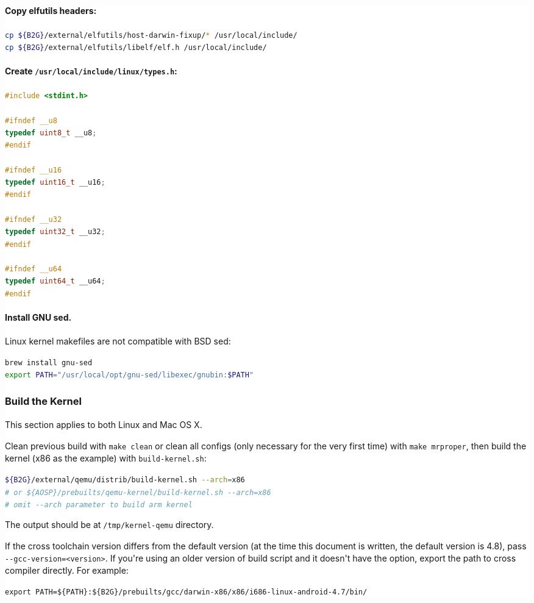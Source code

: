 #### Copy elfutils headers:
```bash
cp ${B2G}/external/elfutils/host-darwin-fixup/* /usr/local/include/
cp ${B2G}/external/elfutils/libelf/elf.h /usr/local/include/
```

#### Create `/usr/local/include/linux/types.h`:
```c
#include <stdint.h>

#ifndef __u8
typedef uint8_t __u8;
#endif

#ifndef __u16
typedef uint16_t __u16;
#endif

#ifndef __u32
typedef uint32_t __u32;
#endif

#ifndef __u64
typedef uint64_t __u64;
#endif
```
#### Install GNU sed. 
Linux kernel makefiles are not compatible with BSD sed:
```bash
brew install gnu-sed
export PATH="/usr/local/opt/gnu-sed/libexec/gnubin:$PATH"
```

### Build the Kernel
This section applies to both Linux and Mac OS X.

Clean previous build with `make clean` or clean all configs (only necessary for the very first time) with `make mrproper`, then build the kernel (x86 as the example) with `build-kernel.sh`:
```bash
${B2G}/external/qemu/distrib/build-kernel.sh --arch=x86
# or ${AOSP}/prebuilts/qemu-kernel/build-kernel.sh --arch=x86
# omit --arch parameter to build arm kernel
```

The output should be at `/tmp/kernel-qemu` directory.

If the cross toolchain version differs from the default version (at the time this document is written, the default version is 4.8), pass `--gcc-version=<version>`. If you're using an older version of build script and it doesn't have the option, export the path to cross compiler directly. For example:
```
export PATH=${PATH}:${B2G}/prebuilts/gcc/darwin-x86/x86/i686-linux-android-4.7/bin/
```
